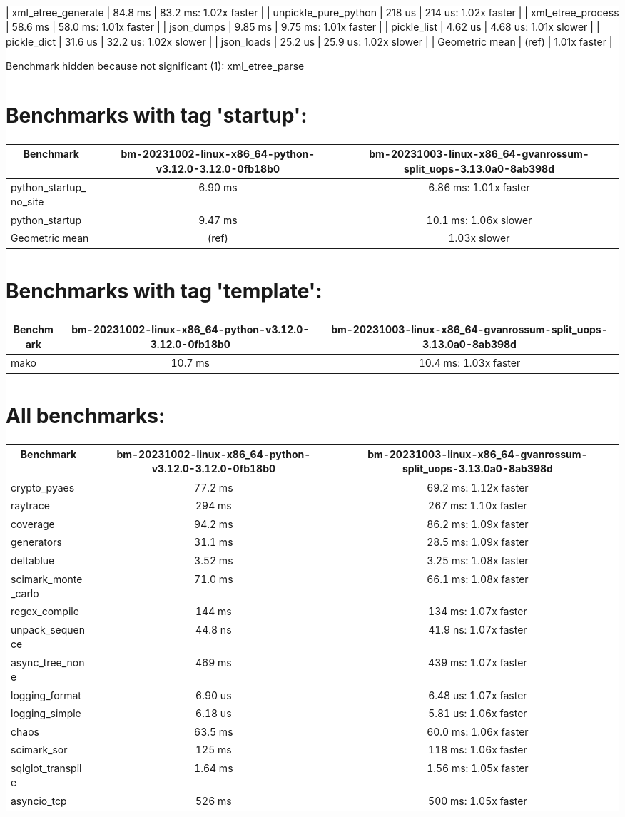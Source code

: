 | xml_etree_generate   | 84.8 ms                                                | 83.2 ms: 1.02x faster                                           |
| unpickle_pure_python | 218 us                                                 | 214 us: 1.02x faster                                            |
| xml_etree_process    | 58.6 ms                                                | 58.0 ms: 1.01x faster                                           |
| json_dumps           | 9.85 ms                                                | 9.75 ms: 1.01x faster                                           |
| pickle_list          | 4.62 us                                                | 4.68 us: 1.01x slower                                           |
| pickle_dict          | 31.6 us                                                | 32.2 us: 1.02x slower                                           |
| json_loads           | 25.2 us                                                | 25.9 us: 1.02x slower                                           |
| Geometric mean       | (ref)                                                  | 1.01x faster                                                    |

Benchmark hidden because not significant (1): xml_etree_parse

Benchmarks with tag 'startup':
==============================

| Benchmark              | bm-20231002-linux-x86_64-python-v3.12.0-3.12.0-0fb18b0 | bm-20231003-linux-x86_64-gvanrossum-split_uops-3.13.0a0-8ab398d |
|------------------------|:------------------------------------------------------:|:---------------------------------------------------------------:|
| python_startup_no_site | 6.90 ms                                                | 6.86 ms: 1.01x faster                                           |
| python_startup         | 9.47 ms                                                | 10.1 ms: 1.06x slower                                           |
| Geometric mean         | (ref)                                                  | 1.03x slower                                                    |

Benchmarks with tag 'template':
===============================

| Benchmark | bm-20231002-linux-x86_64-python-v3.12.0-3.12.0-0fb18b0 | bm-20231003-linux-x86_64-gvanrossum-split_uops-3.13.0a0-8ab398d |
|-----------|:------------------------------------------------------:|:---------------------------------------------------------------:|
| mako      | 10.7 ms                                                | 10.4 ms: 1.03x faster                                           |

All benchmarks:
===============

| Benchmark                | bm-20231002-linux-x86_64-python-v3.12.0-3.12.0-0fb18b0 | bm-20231003-linux-x86_64-gvanrossum-split_uops-3.13.0a0-8ab398d |
|--------------------------|:------------------------------------------------------:|:---------------------------------------------------------------:|
| crypto_pyaes             | 77.2 ms                                                | 69.2 ms: 1.12x faster                                           |
| raytrace                 | 294 ms                                                 | 267 ms: 1.10x faster                                            |
| coverage                 | 94.2 ms                                                | 86.2 ms: 1.09x faster                                           |
| generators               | 31.1 ms                                                | 28.5 ms: 1.09x faster                                           |
| deltablue                | 3.52 ms                                                | 3.25 ms: 1.08x faster                                           |
| scimark_monte_carlo      | 71.0 ms                                                | 66.1 ms: 1.08x faster                                           |
| regex_compile            | 144 ms                                                 | 134 ms: 1.07x faster                                            |
| unpack_sequence          | 44.8 ns                                                | 41.9 ns: 1.07x faster                                           |
| async_tree_none          | 469 ms                                                 | 439 ms: 1.07x faster                                            |
| logging_format           | 6.90 us                                                | 6.48 us: 1.07x faster                                           |
| logging_simple           | 6.18 us                                                | 5.81 us: 1.06x faster                                           |
| chaos                    | 63.5 ms                                                | 60.0 ms: 1.06x faster                                           |
| scimark_sor              | 125 ms                                                 | 118 ms: 1.06x faster                                            |
| sqlglot_transpile        | 1.64 ms                                                | 1.56 ms: 1.05x faster                                           |
| asyncio_tcp              | 526 ms                                                 | 500 ms: 1.05x faster                                            |